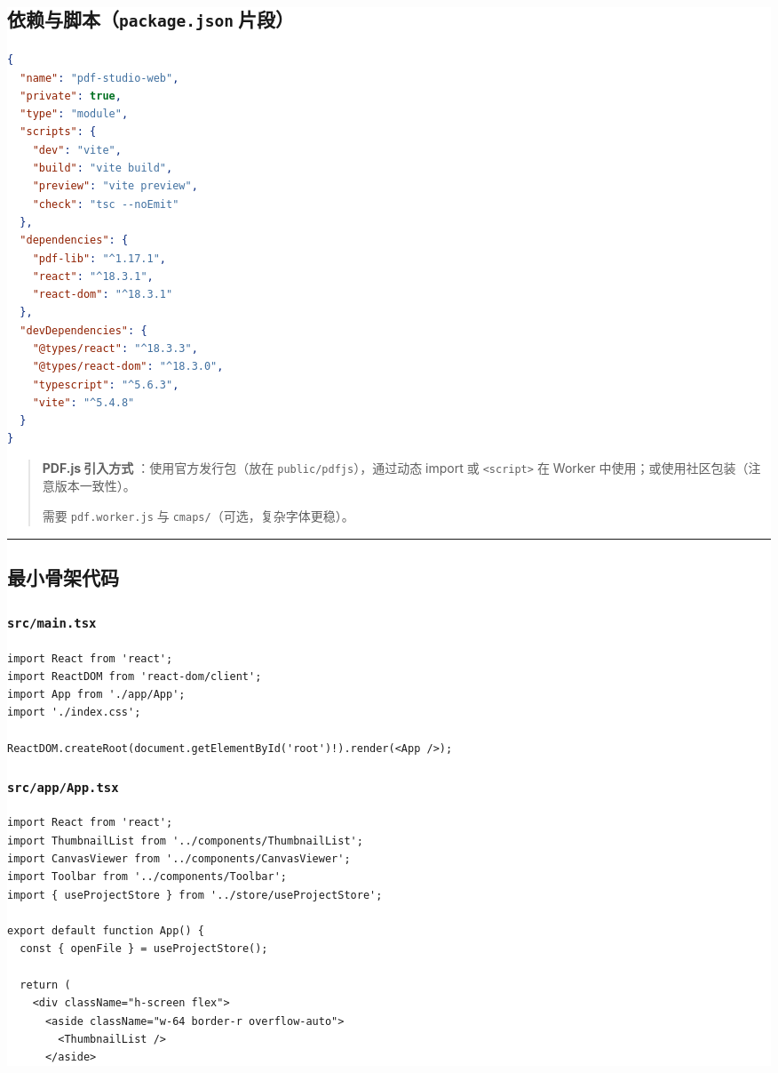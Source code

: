 
## 依赖与脚本（`package.json` 片段）

```json
{
  "name": "pdf-studio-web",
  "private": true,
  "type": "module",
  "scripts": {
    "dev": "vite",
    "build": "vite build",
    "preview": "vite preview",
    "check": "tsc --noEmit"
  },
  "dependencies": {
    "pdf-lib": "^1.17.1",
    "react": "^18.3.1",
    "react-dom": "^18.3.1"
  },
  "devDependencies": {
    "@types/react": "^18.3.3",
    "@types/react-dom": "^18.3.0",
    "typescript": "^5.6.3",
    "vite": "^5.4.8"
  }
}
```

> **PDF.js 引入方式** ：使用官方发行包（放在 `public/pdfjs`），通过动态 import 或 `<script>` 在 Worker 中使用；或使用社区包装（注意版本一致性）。
>
> 需要 `pdf.worker.js` 与 `cmaps/`（可选，复杂字体更稳）。

---

## 最小骨架代码

### `src/main.tsx`

```tsx
import React from 'react';
import ReactDOM from 'react-dom/client';
import App from './app/App';
import './index.css';

ReactDOM.createRoot(document.getElementById('root')!).render(<App />);
```

### `src/app/App.tsx`

```tsx
import React from 'react';
import ThumbnailList from '../components/ThumbnailList';
import CanvasViewer from '../components/CanvasViewer';
import Toolbar from '../components/Toolbar';
import { useProjectStore } from '../store/useProjectStore';

export default function App() {
  const { openFile } = useProjectStore();

  return (
    <div className="h-screen flex">
      <aside className="w-64 border-r overflow-auto">
        <ThumbnailList />
      </aside>
```